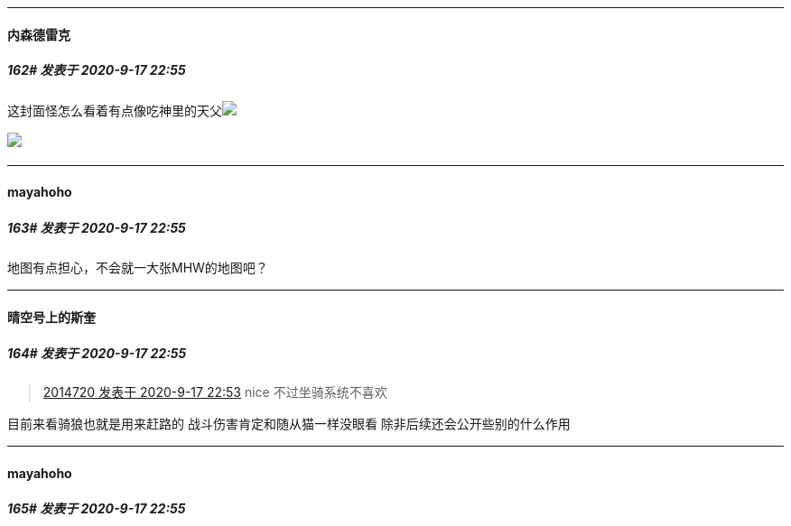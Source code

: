 



*****

####  内森德雷克  
##### 162#       发表于 2020-9-17 22:55




这封面怪怎么看着有点像吃神里的天父<img src="https://static.saraba1st.com/image/smiley/face2017/037.png" referrerpolicy="no-referrer">


<img src="https://s1.ax1x.com/2020/09/17/wfaKFs.png" referrerpolicy="no-referrer">







*****

####  mayahoho  
##### 163#       发表于 2020-9-17 22:55




地图有点担心，不会就一大张MHW的地图吧？







*****

####  晴空号上的斯奎  
##### 164#       发表于 2020-9-17 22:55



<blockquote><a href="httphttps://bbs.saraba1st.com/2b/forum.php?mod=redirect&amp;goto=findpost&amp;pid=48770969&amp;ptid=1960405" target="_blank">2014720 发表于 2020-9-17 22:53</a>
nice
不过坐骑系统不喜欢</blockquote>
目前来看骑狼也就是用来赶路的
战斗伤害肯定和随从猫一样没眼看
除非后续还会公开些别的什么作用







*****

####  mayahoho  
##### 165#       发表于 2020-9-17 22:55

